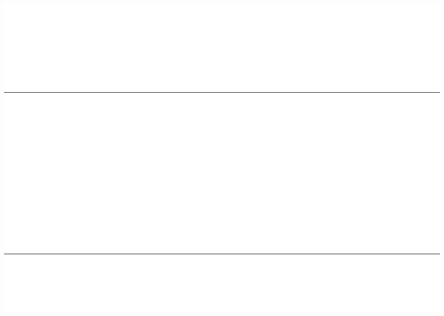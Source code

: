 


<br/>
<br/>



> <h2 id=''></h2>


<br/>
<br/>

> <h2 id=''></h2>





<br/>

***
<br/>
<br/>


> <h1 id=''></h1>



<br/>

> <h2 id=''></h2>




<br/>
<br/>



> <h2 id=''></h2>


<br/>
<br/>

> <h2 id=''></h2>






<br/>

***
<br/>
<br/>


> <h1 id=''></h1>



<br/>

> <h2 id=''></h2>
